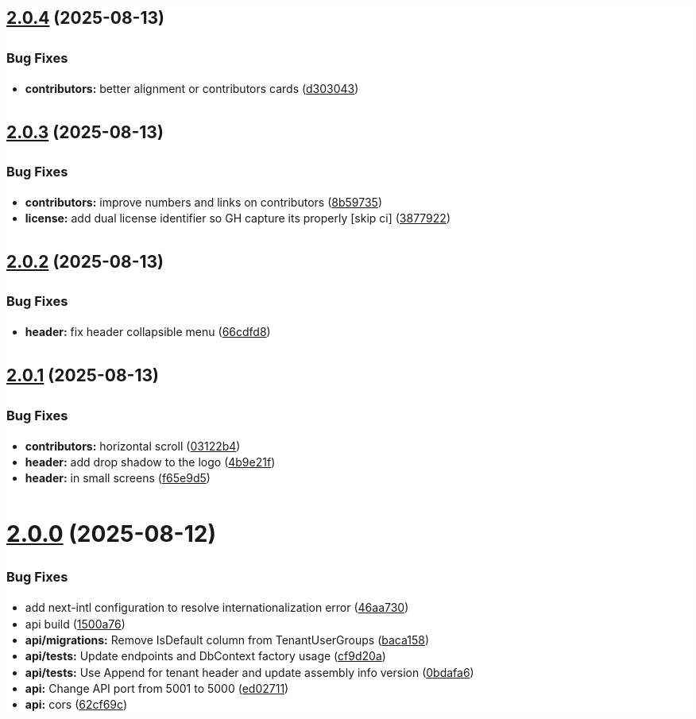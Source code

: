 ## [2.0.4](https://github.com/gameguild-gg/gameguild/compare/v2.0.3...v2.0.4) (2025-08-13)


### Bug Fixes

* **contributors:** better alignment or contributors cards ([d303043](https://github.com/gameguild-gg/gameguild/commit/d30304378d15d7dbb10da334b2dc7bf9cedd4624))

## [2.0.3](https://github.com/gameguild-gg/gameguild/compare/v2.0.2...v2.0.3) (2025-08-13)


### Bug Fixes

* **contributors:** improve numbers and links on contributors ([8b59735](https://github.com/gameguild-gg/gameguild/commit/8b59735a5070fa43ec481cfda80c9cef5fe537d0))
* **license:** add dual license identifier so GH capture its properly [skip ci] ([3877922](https://github.com/gameguild-gg/gameguild/commit/3877922cf020b9b4d8c88a2b823bb539f17af25d))

## [2.0.2](https://github.com/gameguild-gg/gameguild/compare/v2.0.1...v2.0.2) (2025-08-13)


### Bug Fixes

* **header:** fix header collapsible menu ([66cdfd8](https://github.com/gameguild-gg/gameguild/commit/66cdfd8045da56888c630ca169d93507d6a6edab))

## [2.0.1](https://github.com/gameguild-gg/gameguild/compare/v2.0.0...v2.0.1) (2025-08-13)


### Bug Fixes

* **contributors:** horizontal scroll ([03122b4](https://github.com/gameguild-gg/gameguild/commit/03122b42f707db0f0bad9a550acd225d877b558a))
* **header:** add drop shadow to the logo ([4b9e21f](https://github.com/gameguild-gg/gameguild/commit/4b9e21feb72ae583ed6d9283bd6bd2eb6bc5dfd6))
* **header:** in small screens ([f65e9d5](https://github.com/gameguild-gg/gameguild/commit/f65e9d573c83527c14d8830d2c5759071d2989d6))

# [2.0.0](https://github.com/gameguild-gg/gameguild/compare/v1.21.8...v2.0.0) (2025-08-12)


### Bug Fixes

* add next-intl configuration to resolve internationalization error ([46aa730](https://github.com/gameguild-gg/gameguild/commit/46aa73086672f400f44ba67213ae5087f3c0e0f1))
* api build ([1500a76](https://github.com/gameguild-gg/gameguild/commit/1500a7611bd9d8c1e415e6c26925eee448495cc7))
* **api/migrations:** Remove IsDefault column from TenantUserGroups ([baca158](https://github.com/gameguild-gg/gameguild/commit/baca1582c5682a3ad5b38254dc116a0a724e8661))
* **api/tests:** Update endpoints and DbContext factory usage ([cf9d20a](https://github.com/gameguild-gg/gameguild/commit/cf9d20a96648207d8825ca281e7e7325e553a3cb))
* **api/tests:** Use Append for tenant header and update assembly info version ([0bdafa6](https://github.com/gameguild-gg/gameguild/commit/0bdafa6e861dc46d1142e4dd9d71d1261f6819a8))
* **api:** Change API port from 5001 to 5000 ([ed02711](https://github.com/gameguild-gg/gameguild/commit/ed027111bc7461c211e87e39f0dcd2431aadf617))
* **api:** cors ([62cf69c](https://github.com/gameguild-gg/gameguild/commit/62cf69c5391e7f078bfdeed648d625c10b10d8a8))